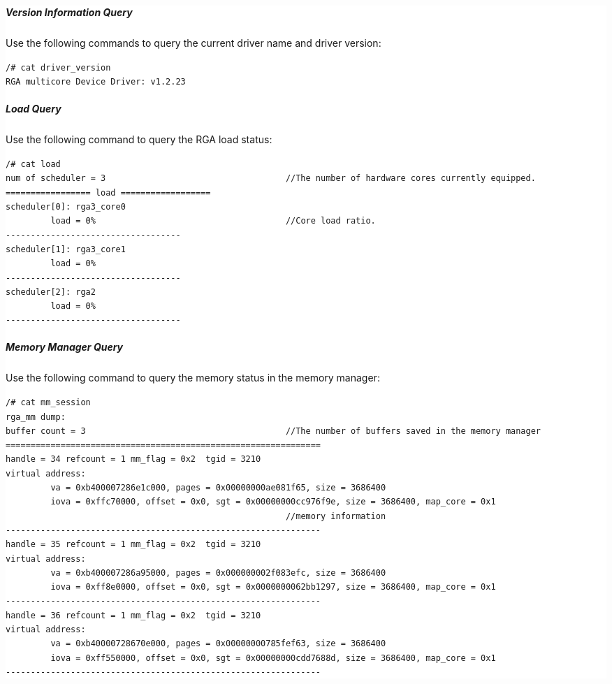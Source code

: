 ##### Version Information Query

Use the following commands to query the current driver name and driver version:

```
/# cat driver_version
RGA multicore Device Driver: v1.2.23
```



##### Load Query

Use the following command to query the RGA load status:

```
/# cat load
num of scheduler = 3									//The number of hardware cores currently equipped.
================= load ==================
scheduler[0]: rga3_core0
         load = 0%										//Core load ratio.
-----------------------------------
scheduler[1]: rga3_core1
         load = 0%
-----------------------------------
scheduler[2]: rga2
         load = 0%
-----------------------------------
```



##### Memory Manager Query

Use the following command to query the memory status in the memory manager:

```
/# cat mm_session
rga_mm dump:
buffer count = 3										//The number of buffers saved in the memory manager
===============================================================
handle = 34 refcount = 1 mm_flag = 0x2  tgid = 3210
virtual address:
         va = 0xb400007286e1c000, pages = 0x00000000ae081f65, size = 3686400
         iova = 0xffc70000, offset = 0x0, sgt = 0x00000000cc976f9e, size = 3686400, map_core = 0x1
         												//memory information
---------------------------------------------------------------
handle = 35 refcount = 1 mm_flag = 0x2  tgid = 3210
virtual address:
         va = 0xb400007286a95000, pages = 0x000000002f083efc, size = 3686400
         iova = 0xff8e0000, offset = 0x0, sgt = 0x0000000062bb1297, size = 3686400, map_core = 0x1
---------------------------------------------------------------
handle = 36 refcount = 1 mm_flag = 0x2  tgid = 3210
virtual address:
         va = 0xb40000728670e000, pages = 0x00000000785fef63, size = 3686400
         iova = 0xff550000, offset = 0x0, sgt = 0x00000000cdd7688d, size = 3686400, map_core = 0x1
---------------------------------------------------------------
```
